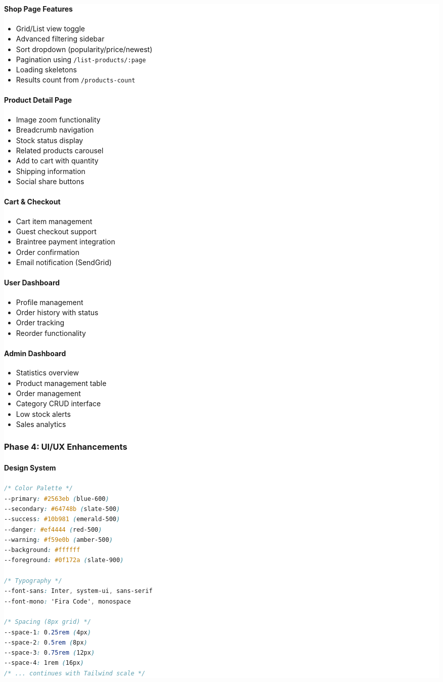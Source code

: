 #### **Shop Page Features**
- Grid/List view toggle
- Advanced filtering sidebar
- Sort dropdown (popularity/price/newest)
- Pagination using `/list-products/:page`
- Loading skeletons
- Results count from `/products-count`

#### **Product Detail Page**
- Image zoom functionality
- Breadcrumb navigation
- Stock status display
- Related products carousel
- Add to cart with quantity
- Shipping information
- Social share buttons

#### **Cart & Checkout**
- Cart item management
- Guest checkout support
- Braintree payment integration
- Order confirmation
- Email notification (SendGrid)

#### **User Dashboard**
- Profile management
- Order history with status
- Order tracking
- Reorder functionality

#### **Admin Dashboard**
- Statistics overview
- Product management table
- Order management
- Category CRUD interface
- Low stock alerts
- Sales analytics

### **Phase 4: UI/UX Enhancements**

#### **Design System**
```css
/* Color Palette */
--primary: #2563eb (blue-600)
--secondary: #64748b (slate-500)
--success: #10b981 (emerald-500)
--danger: #ef4444 (red-500)
--warning: #f59e0b (amber-500)
--background: #ffffff
--foreground: #0f172a (slate-900)

/* Typography */
--font-sans: Inter, system-ui, sans-serif
--font-mono: 'Fira Code', monospace

/* Spacing (8px grid) */
--space-1: 0.25rem (4px)
--space-2: 0.5rem (8px)
--space-3: 0.75rem (12px)
--space-4: 1rem (16px)
/* ... continues with Tailwind scale */
```
